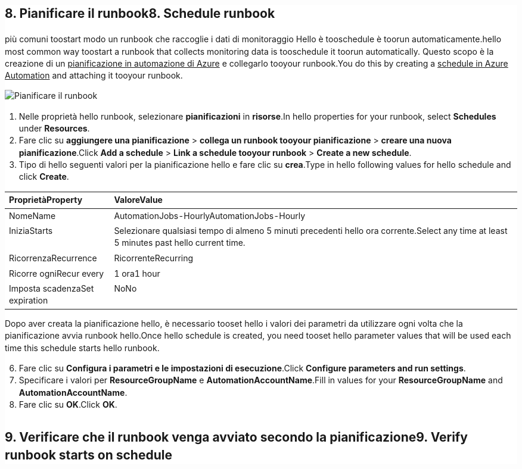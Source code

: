 ## <a name="8-schedule-runbook"></a><span data-ttu-id="bc211-210">8. Pianificare il runbook</span><span class="sxs-lookup"><span data-stu-id="bc211-210">8. Schedule runbook</span></span>
<span data-ttu-id="bc211-211">più comuni toostart modo un runbook che raccoglie i dati di monitoraggio Hello è tooschedule è toorun automaticamente.</span><span class="sxs-lookup"><span data-stu-id="bc211-211">hello most common way toostart a runbook that collects monitoring data is tooschedule it toorun automatically.</span></span>  <span data-ttu-id="bc211-212">Questo scopo è la creazione di un [pianificazione in automazione di Azure](../automation/automation-schedules.md) e collegarlo tooyour runbook.</span><span class="sxs-lookup"><span data-stu-id="bc211-212">You do this by creating a [schedule in Azure Automation](../automation/automation-schedules.md) and attaching it tooyour runbook.</span></span>

![Pianificare il runbook](media/operations-management-suite-runbook-datacollect/schedule-runbook.png)

1. <span data-ttu-id="bc211-214">Nelle proprietà hello runbook, selezionare **pianificazioni** in **risorse**.</span><span class="sxs-lookup"><span data-stu-id="bc211-214">In hello properties for your runbook, select **Schedules** under **Resources**.</span></span>
2. <span data-ttu-id="bc211-215">Fare clic su **aggiungere una pianificazione** > **collega un runbook tooyour pianificazione** > **creare una nuova pianificazione**.</span><span class="sxs-lookup"><span data-stu-id="bc211-215">Click **Add a schedule** > **Link a schedule tooyour runbook** > **Create a new schedule**.</span></span>
5. <span data-ttu-id="bc211-216">Tipo di hello seguenti valori per la pianificazione hello e fare clic su **crea**.</span><span class="sxs-lookup"><span data-stu-id="bc211-216">Type in hello following values for hello schedule and click **Create**.</span></span>

| <span data-ttu-id="bc211-217">Proprietà</span><span class="sxs-lookup"><span data-stu-id="bc211-217">Property</span></span> | <span data-ttu-id="bc211-218">Valore</span><span class="sxs-lookup"><span data-stu-id="bc211-218">Value</span></span> |
|:--|:--|
| <span data-ttu-id="bc211-219">Nome</span><span class="sxs-lookup"><span data-stu-id="bc211-219">Name</span></span> | <span data-ttu-id="bc211-220">AutomationJobs-Hourly</span><span class="sxs-lookup"><span data-stu-id="bc211-220">AutomationJobs-Hourly</span></span> |
| <span data-ttu-id="bc211-221">Inizia</span><span class="sxs-lookup"><span data-stu-id="bc211-221">Starts</span></span> | <span data-ttu-id="bc211-222">Selezionare qualsiasi tempo di almeno 5 minuti precedenti hello ora corrente.</span><span class="sxs-lookup"><span data-stu-id="bc211-222">Select any time at least 5 minutes past hello current time.</span></span> |
| <span data-ttu-id="bc211-223">Ricorrenza</span><span class="sxs-lookup"><span data-stu-id="bc211-223">Recurrence</span></span> | <span data-ttu-id="bc211-224">Ricorrente</span><span class="sxs-lookup"><span data-stu-id="bc211-224">Recurring</span></span> |
| <span data-ttu-id="bc211-225">Ricorre ogni</span><span class="sxs-lookup"><span data-stu-id="bc211-225">Recur every</span></span> | <span data-ttu-id="bc211-226">1 ora</span><span class="sxs-lookup"><span data-stu-id="bc211-226">1 hour</span></span> |
| <span data-ttu-id="bc211-227">Imposta scadenza</span><span class="sxs-lookup"><span data-stu-id="bc211-227">Set expiration</span></span> | <span data-ttu-id="bc211-228">No</span><span class="sxs-lookup"><span data-stu-id="bc211-228">No</span></span> |

<span data-ttu-id="bc211-229">Dopo aver creata la pianificazione hello, è necessario tooset hello i valori dei parametri da utilizzare ogni volta che la pianificazione avvia runbook hello.</span><span class="sxs-lookup"><span data-stu-id="bc211-229">Once hello schedule is created, you need tooset hello parameter values that will be used each time this schedule starts hello runbook.</span></span>

6. <span data-ttu-id="bc211-230">Fare clic su **Configura i parametri e le impostazioni di esecuzione**.</span><span class="sxs-lookup"><span data-stu-id="bc211-230">Click **Configure parameters and run settings**.</span></span>
7. <span data-ttu-id="bc211-231">Specificare i valori per **ResourceGroupName** e **AutomationAccountName**.</span><span class="sxs-lookup"><span data-stu-id="bc211-231">Fill in values for your **ResourceGroupName** and **AutomationAccountName**.</span></span>
8. <span data-ttu-id="bc211-232">Fare clic su **OK**.</span><span class="sxs-lookup"><span data-stu-id="bc211-232">Click **OK**.</span></span> 

## <a name="9-verify-runbook-starts-on-schedule"></a><span data-ttu-id="bc211-233">9. Verificare che il runbook venga avviato secondo la pianificazione</span><span class="sxs-lookup"><span data-stu-id="bc211-233">9. Verify runbook starts on schedule</span></span>